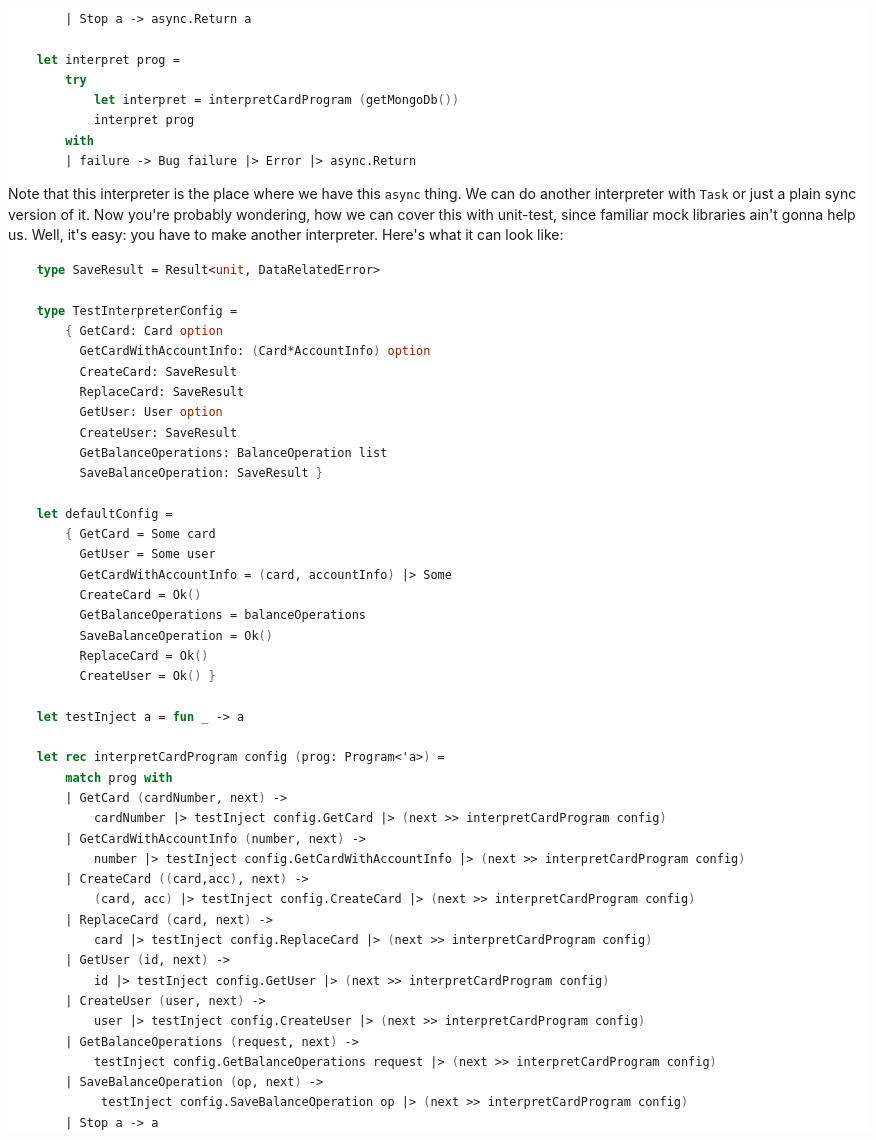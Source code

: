 ```fsharp
        | Stop a -> async.Return a

    let interpret prog =
        try
            let interpret = interpretCardProgram (getMongoDb())
            interpret prog
        with
        | failure -> Bug failure |> Error |> async.Return
```

Note that this interpreter is the place where we have this `async` thing. We can do another interpreter with `Task` or just a plain sync version of it. Now you're probably wondering, how we can cover this with unit-test, since familiar mock libraries ain't gonna help us. Well, it's easy: you have to make another interpreter. Here's what it can look like:

```fsharp
    type SaveResult = Result<unit, DataRelatedError>

    type TestInterpreterConfig =
        { GetCard: Card option
          GetCardWithAccountInfo: (Card*AccountInfo) option
          CreateCard: SaveResult
          ReplaceCard: SaveResult
          GetUser: User option
          CreateUser: SaveResult
          GetBalanceOperations: BalanceOperation list
          SaveBalanceOperation: SaveResult }

    let defaultConfig =
        { GetCard = Some card
          GetUser = Some user
          GetCardWithAccountInfo = (card, accountInfo) |> Some
          CreateCard = Ok()
          GetBalanceOperations = balanceOperations
          SaveBalanceOperation = Ok()
          ReplaceCard = Ok()
          CreateUser = Ok() }

    let testInject a = fun _ -> a

    let rec interpretCardProgram config (prog: Program<'a>) =
        match prog with
        | GetCard (cardNumber, next) ->
            cardNumber |> testInject config.GetCard |> (next >> interpretCardProgram config)
        | GetCardWithAccountInfo (number, next) ->
            number |> testInject config.GetCardWithAccountInfo |> (next >> interpretCardProgram config)
        | CreateCard ((card,acc), next) ->
            (card, acc) |> testInject config.CreateCard |> (next >> interpretCardProgram config)
        | ReplaceCard (card, next) ->
            card |> testInject config.ReplaceCard |> (next >> interpretCardProgram config)
        | GetUser (id, next) ->
            id |> testInject config.GetUser |> (next >> interpretCardProgram config)
        | CreateUser (user, next) ->
            user |> testInject config.CreateUser |> (next >> interpretCardProgram config)
        | GetBalanceOperations (request, next) ->
            testInject config.GetBalanceOperations request |> (next >> interpretCardProgram config)
        | SaveBalanceOperation (op, next) ->
             testInject config.SaveBalanceOperation op |> (next >> interpretCardProgram config)
        | Stop a -> a
```
